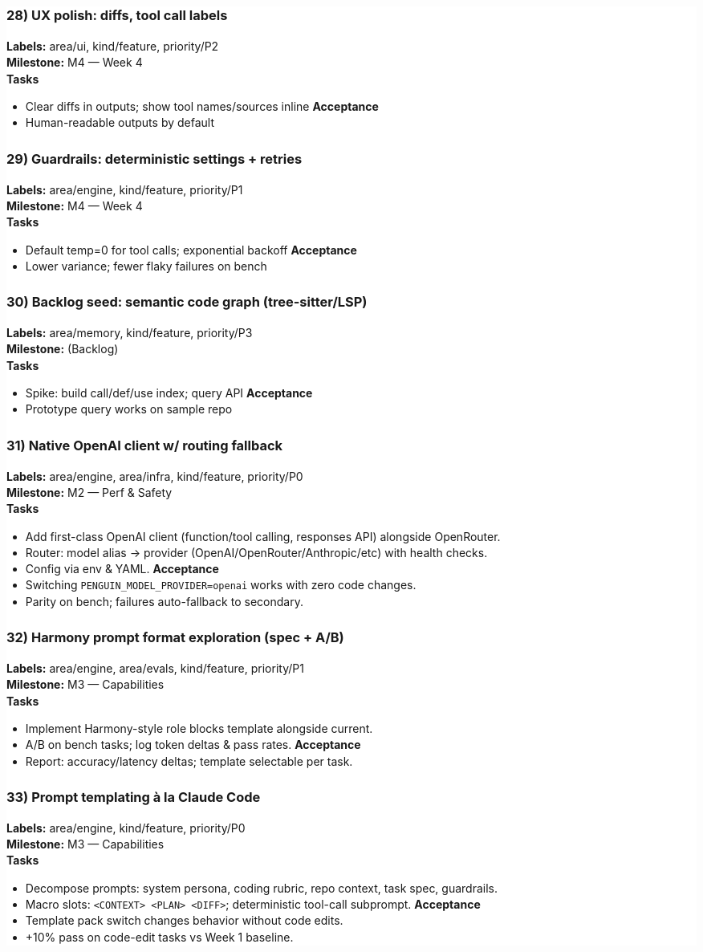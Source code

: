 ### 28) UX polish: diffs, tool call labels
**Labels:** area/ui, kind/feature, priority/P2  
**Milestone:** M4 — Week 4  
**Tasks**
- Clear diffs in outputs; show tool names/sources inline
**Acceptance**
- Human-readable outputs by default

### 29) Guardrails: deterministic settings + retries
**Labels:** area/engine, kind/feature, priority/P1  
**Milestone:** M4 — Week 4  
**Tasks**
- Default temp=0 for tool calls; exponential backoff
**Acceptance**
- Lower variance; fewer flaky failures on bench

### 30) Backlog seed: semantic code graph (tree-sitter/LSP)
**Labels:** area/memory, kind/feature, priority/P3  
**Milestone:** (Backlog)  
**Tasks**
- Spike: build call/def/use index; query API
**Acceptance**
- Prototype query works on sample repo

### 31) Native OpenAI client w/ routing fallback
**Labels:** area/engine, area/infra, kind/feature, priority/P0  
**Milestone:** M2 — Perf & Safety  
**Tasks**
- Add first-class OpenAI client (function/tool calling, responses API) alongside OpenRouter.
- Router: model alias → provider (OpenAI/OpenRouter/Anthropic/etc) with health checks.
- Config via env & YAML.
**Acceptance**
- Switching `PENGUIN_MODEL_PROVIDER=openai` works with zero code changes.
- Parity on bench; failures auto-fallback to secondary.

### 32) Harmony prompt format exploration (spec + A/B)
**Labels:** area/engine, area/evals, kind/feature, priority/P1  
**Milestone:** M3 — Capabilities  
**Tasks**
- Implement Harmony-style role blocks template alongside current.
- A/B on bench tasks; log token deltas & pass rates.
**Acceptance**
- Report: accuracy/latency deltas; template selectable per task.

### 33) Prompt templating à la Claude Code
**Labels:** area/engine, kind/feature, priority/P0  
**Milestone:** M3 — Capabilities  
**Tasks**
- Decompose prompts: system persona, coding rubric, repo context, task spec, guardrails.
- Macro slots: `<CONTEXT> <PLAN> <DIFF>`; deterministic tool-call subprompt.
**Acceptance**
- Template pack switch changes behavior without code edits.
- +10% pass on code-edit tasks vs Week 1 baseline.

